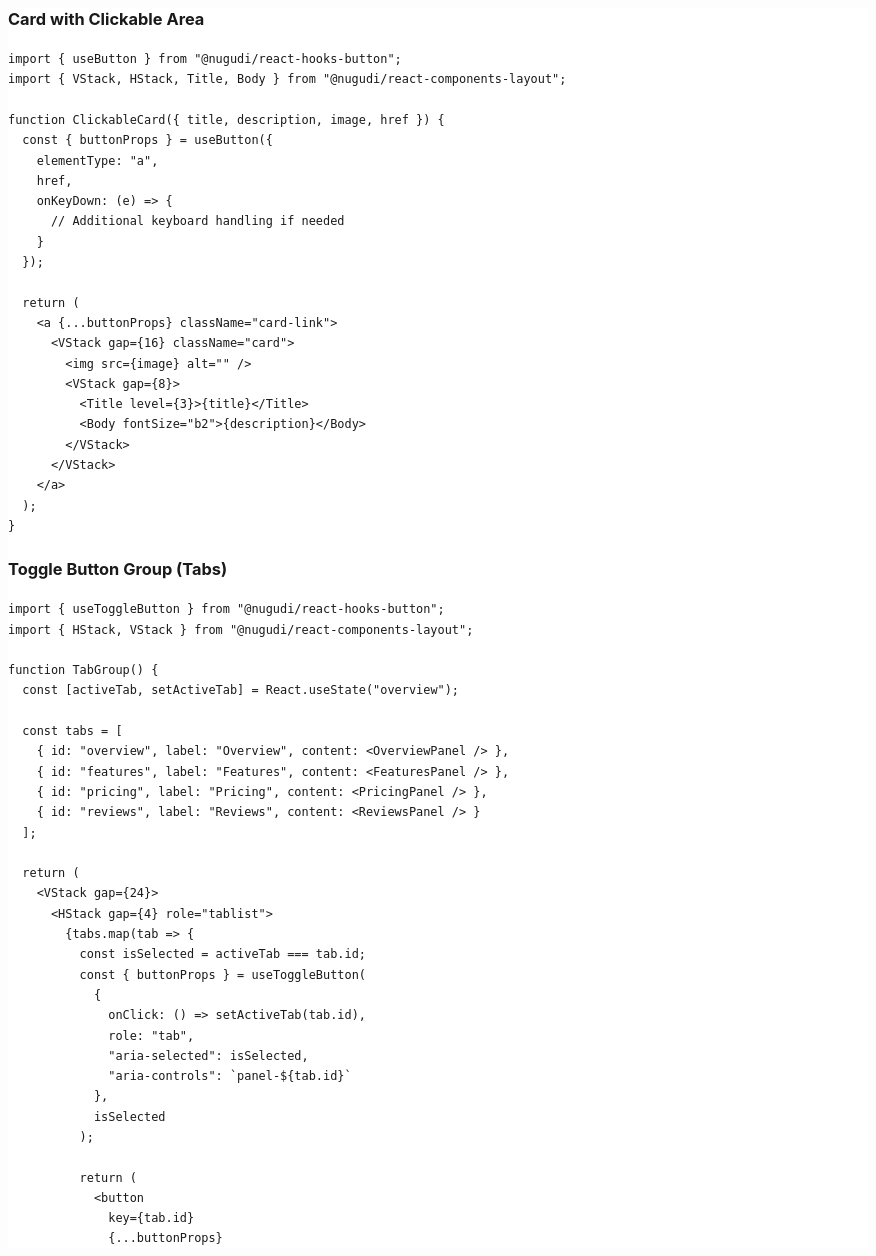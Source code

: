 ### Card with Clickable Area

```tsx
import { useButton } from "@nugudi/react-hooks-button";
import { VStack, HStack, Title, Body } from "@nugudi/react-components-layout";

function ClickableCard({ title, description, image, href }) {
  const { buttonProps } = useButton({
    elementType: "a",
    href,
    onKeyDown: (e) => {
      // Additional keyboard handling if needed
    }
  });

  return (
    <a {...buttonProps} className="card-link">
      <VStack gap={16} className="card">
        <img src={image} alt="" />
        <VStack gap={8}>
          <Title level={3}>{title}</Title>
          <Body fontSize="b2">{description}</Body>
        </VStack>
      </VStack>
    </a>
  );
}
```

### Toggle Button Group (Tabs)

```tsx
import { useToggleButton } from "@nugudi/react-hooks-button";
import { HStack, VStack } from "@nugudi/react-components-layout";

function TabGroup() {
  const [activeTab, setActiveTab] = React.useState("overview");
  
  const tabs = [
    { id: "overview", label: "Overview", content: <OverviewPanel /> },
    { id: "features", label: "Features", content: <FeaturesPanel /> },
    { id: "pricing", label: "Pricing", content: <PricingPanel /> },
    { id: "reviews", label: "Reviews", content: <ReviewsPanel /> }
  ];

  return (
    <VStack gap={24}>
      <HStack gap={4} role="tablist">
        {tabs.map(tab => {
          const isSelected = activeTab === tab.id;
          const { buttonProps } = useToggleButton(
            {
              onClick: () => setActiveTab(tab.id),
              role: "tab",
              "aria-selected": isSelected,
              "aria-controls": `panel-${tab.id}`
            },
            isSelected
          );

          return (
            <button
              key={tab.id}
              {...buttonProps}
```